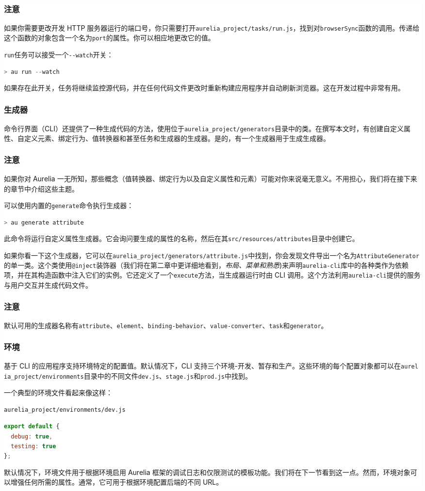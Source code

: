 ### 注意

如果你需要更改开发 HTTP 服务器运行的端口号，你只需要打开`aurelia_project/tasks/run.js`，找到对`browserSync`函数的调用。传递给这个函数的对象包含一个名为`port`的属性。你可以相应地更改它的值。

`run`任务可以接受一个`--watch`开关：

```js
> au run --watch

```

如果存在此开关，任务将继续监控源代码，并在任何代码文件更改时重新构建应用程序并自动刷新浏览器。这在开发过程中非常有用。

### 生成器

命令行界面（CLI）还提供了一种生成代码的方法，使用位于`aurelia_project/generators`目录中的类。在撰写本文时，有创建自定义属性、自定义元素、绑定行为、值转换器和甚至任务和生成器的生成器。是的，有一个生成器用于生成生成器。

### 注意

如果你对 Aurelia 一无所知，那些概念（值转换器、绑定行为以及自定义属性和元素）可能对你来说毫无意义。不用担心，我们将在接下来的章节中介绍这些主题。

可以使用内置的`generate`命令执行生成器：

```js
> au generate attribute

```

此命令将运行自定义属性生成器。它会询问要生成的属性的名称，然后在其`src/resources/attributes`目录中创建它。

如果你看一下这个生成器，它可以在`aurelia_project/generators/attribute.js`中找到，你会发现文件导出一个名为`AttributeGenerator`的单一类。这个类使用`@inject`装饰器（我们将在第二章中更详细地看到，*布局、菜单和熟悉*)来声明`aurelia-cli`库中的各种类作为依赖项，并在其构造函数中注入它们的实例。它还定义了一个`execute`方法，当生成器运行时由 CLI 调用。这个方法利用`aurelia-cli`提供的服务与用户交互并生成代码文件。

### 注意

默认可用的生成器名称有`attribute`、`element`、`binding-behavior`、`value-converter`、`task`和`generator`。

### 环境

基于 CLI 的应用程序支持环境特定的配置值。默认情况下，CLI 支持三个环境-开发、暂存和生产。这些环境的每个配置对象都可以在`aurelia_project/environments`目录中的不同文件`dev.js`、`stage.js`和`prod.js`中找到。

一个典型的环境文件看起来像这样：

`aurelia_project/environments/dev.js`

```js
export default { 
  debug: true, 
  testing: true 
}; 

```

默认情况下，环境文件用于根据环境启用 Aurelia 框架的调试日志和仅限测试的模板功能。我们将在下一节看到这一点。然而，环境对象可以增强任何所需的属性。通常，它可用于根据环境配置后端的不同 URL。
